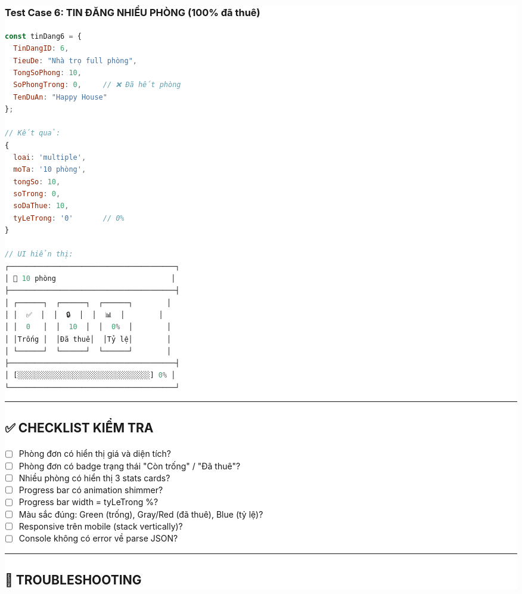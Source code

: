 
### Test Case 6: TIN ĐĂNG NHIỀU PHÒNG (100% đã thuê)
```javascript
const tinDang6 = {
  TinDangID: 6,
  TieuDe: "Nhà trọ full phòng",
  TongSoPhong: 10,
  SoPhongTrong: 0,     // ❌ Đã hết phòng
  TenDuAn: "Happy House"
};

// Kết quả:
{
  loai: 'multiple',
  moTa: '10 phòng',
  tongSo: 10,
  soTrong: 0,
  soDaThue: 10,
  tyLeTrong: '0'       // 0%
}

// UI hiển thị:
┌───────────────────────────────────────┐
│ 📍 10 phòng                           │
├───────────────────────────────────────┤
│ ┌──────┐  ┌──────┐  ┌──────┐        │
│ │  ✅  │  │  🔒  │  │  📊  │        │
│ │  0   │  │  10  │  │  0%  │        │
│ │Trống │  │Đã thuê│  │Tỷ lệ│        │
│ └──────┘  └──────┘  └──────┘        │
├───────────────────────────────────────┤
│ [░░░░░░░░░░░░░░░░░░░░░░░░░░░░░░░] 0% │
└───────────────────────────────────────┘
```

---

## ✅ CHECKLIST KIỂM TRA

- [ ] Phòng đơn có hiển thị giá và diện tích?
- [ ] Phòng đơn có badge trạng thái "Còn trống" / "Đã thuê"?
- [ ] Nhiều phòng có hiển thị 3 stats cards?
- [ ] Progress bar có animation shimmer?
- [ ] Progress bar width = tyLeTrong %?
- [ ] Màu sắc đúng: Green (trống), Gray/Red (đã thuê), Blue (tỷ lệ)?
- [ ] Responsive trên mobile (stack vertically)?
- [ ] Console không có error về parse JSON?

---

## 🐛 TROUBLESHOOTING
